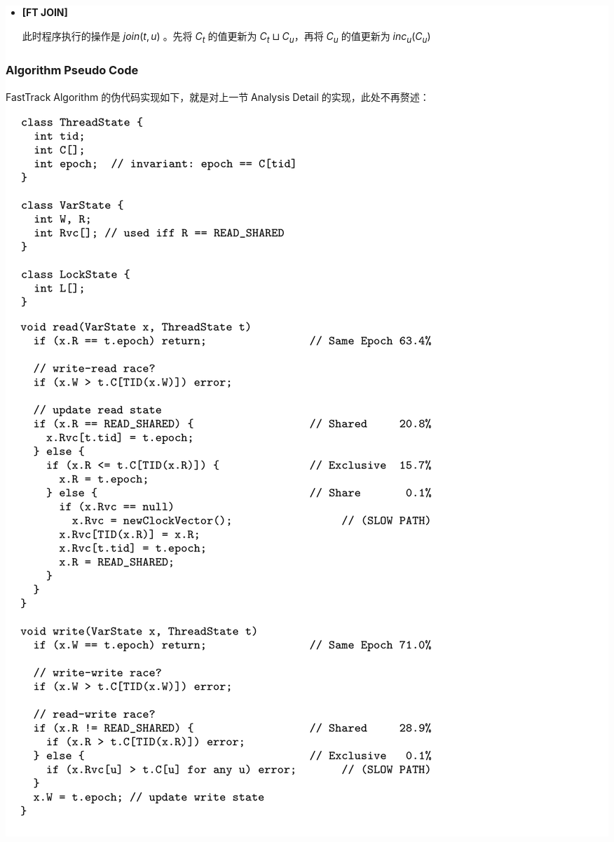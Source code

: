 - **[FT JOIN]**

  此时程序执行的操作是 $join(t, u)$ 。先将 $C_t$ 的值更新为 $C_t\sqcup C_u$，再将 $C_u$ 的值更新为 $inc_u(C_u)$

### Algorithm Pseudo Code

FastTrack Algorithm 的伪代码实现如下，就是对上一节 Analysis Detail 的实现，此处不再赘述：

![](/blog/fasttrack_pldi09/Figure-4-FastTrackAlgoCode.png)
